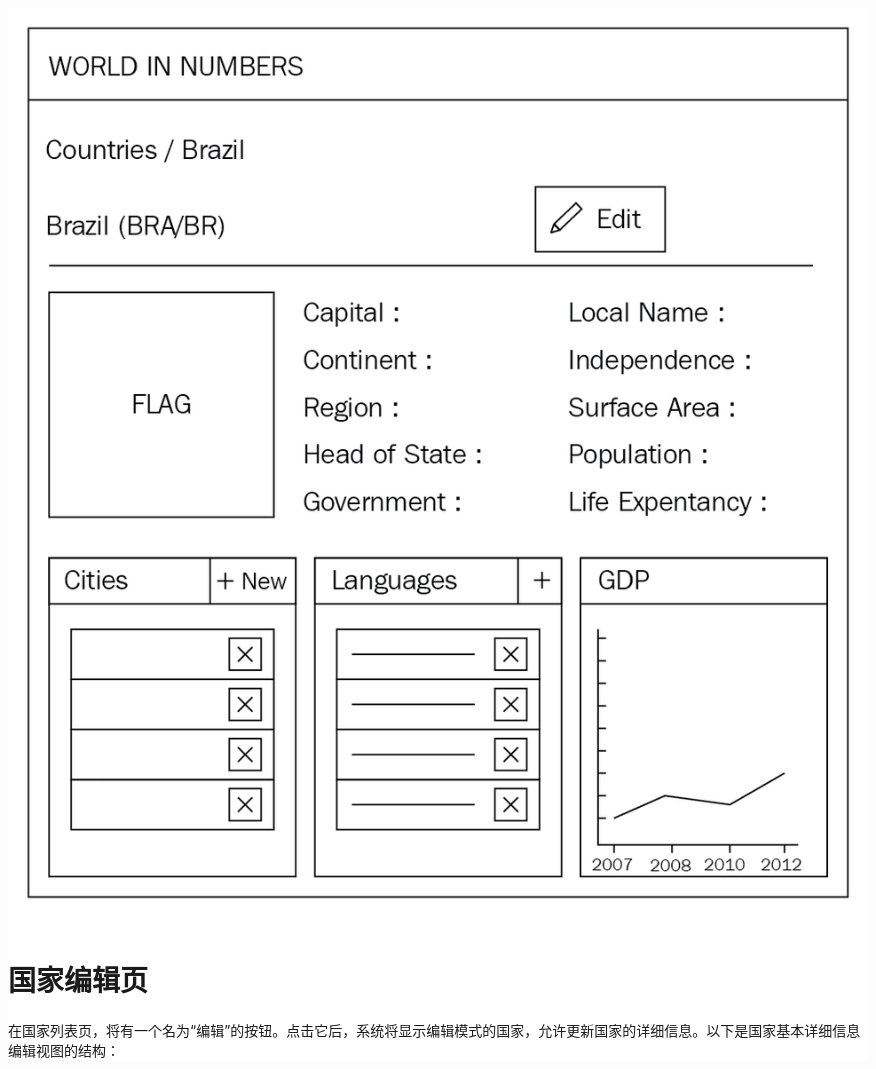 ![图片](img/b435b5fd-2731-4946-b34f-89bd0aabe494.png)

# 国家编辑页

在国家列表页，将有一个名为“编辑”的按钮。点击它后，系统将显示编辑模式的国家，允许更新国家的详细信息。以下是国家基本详细信息编辑视图的结构：
